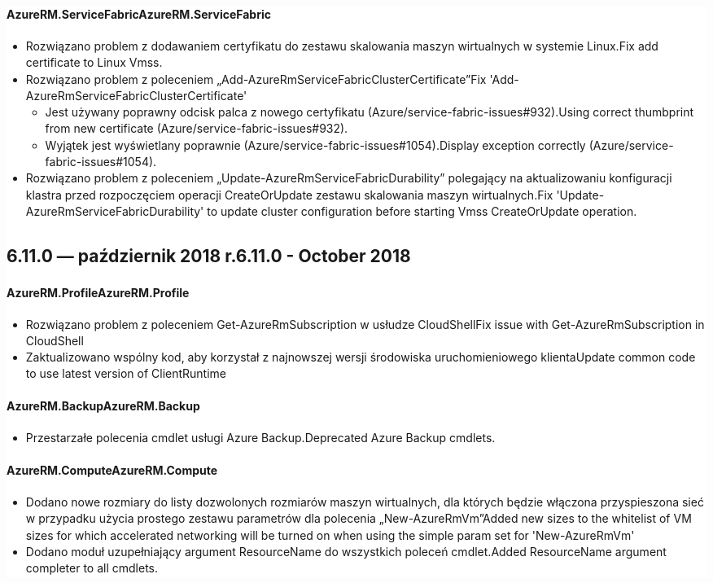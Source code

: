 #### <a name="azurermservicefabric"></a><span data-ttu-id="4bf4a-147">AzureRM.ServiceFabric</span><span class="sxs-lookup"><span data-stu-id="4bf4a-147">AzureRM.ServiceFabric</span></span>
* <span data-ttu-id="4bf4a-148">Rozwiązano problem z dodawaniem certyfikatu do zestawu skalowania maszyn wirtualnych w systemie Linux.</span><span class="sxs-lookup"><span data-stu-id="4bf4a-148">Fix add certificate to Linux Vmss.</span></span>
* <span data-ttu-id="4bf4a-149">Rozwiązano problem z poleceniem „Add-AzureRmServiceFabricClusterCertificate”</span><span class="sxs-lookup"><span data-stu-id="4bf4a-149">Fix 'Add-AzureRmServiceFabricClusterCertificate'</span></span>
    - <span data-ttu-id="4bf4a-150">Jest używany poprawny odcisk palca z nowego certyfikatu (Azure/service-fabric-issues#932).</span><span class="sxs-lookup"><span data-stu-id="4bf4a-150">Using correct thumbprint from new certificate (Azure/service-fabric-issues#932).</span></span>
    - <span data-ttu-id="4bf4a-151">Wyjątek jest wyświetlany poprawnie (Azure/service-fabric-issues#1054).</span><span class="sxs-lookup"><span data-stu-id="4bf4a-151">Display exception correctly (Azure/service-fabric-issues#1054).</span></span>
* <span data-ttu-id="4bf4a-152">Rozwiązano problem z poleceniem „Update-AzureRmServiceFabricDurability” polegający na aktualizowaniu konfiguracji klastra przed rozpoczęciem operacji CreateOrUpdate zestawu skalowania maszyn wirtualnych.</span><span class="sxs-lookup"><span data-stu-id="4bf4a-152">Fix 'Update-AzureRmServiceFabricDurability' to update cluster configuration before starting Vmss CreateOrUpdate operation.</span></span>

## <a name="6110---october-2018"></a><span data-ttu-id="4bf4a-153">6.11.0 — październik 2018 r.</span><span class="sxs-lookup"><span data-stu-id="4bf4a-153">6.11.0 - October 2018</span></span>
#### <a name="azurermprofile"></a><span data-ttu-id="4bf4a-154">AzureRM.Profile</span><span class="sxs-lookup"><span data-stu-id="4bf4a-154">AzureRM.Profile</span></span>
* <span data-ttu-id="4bf4a-155">Rozwiązano problem z poleceniem Get-AzureRmSubscription w usłudze CloudShell</span><span class="sxs-lookup"><span data-stu-id="4bf4a-155">Fix issue with Get-AzureRmSubscription in CloudShell</span></span>
* <span data-ttu-id="4bf4a-156">Zaktualizowano wspólny kod, aby korzystał z najnowszej wersji środowiska uruchomieniowego klienta</span><span class="sxs-lookup"><span data-stu-id="4bf4a-156">Update common code to use latest version of ClientRuntime</span></span>

#### <a name="azurermbackup"></a><span data-ttu-id="4bf4a-157">AzureRM.Backup</span><span class="sxs-lookup"><span data-stu-id="4bf4a-157">AzureRM.Backup</span></span>
* <span data-ttu-id="4bf4a-158">Przestarzałe polecenia cmdlet usługi Azure Backup.</span><span class="sxs-lookup"><span data-stu-id="4bf4a-158">Deprecated Azure Backup cmdlets.</span></span>

#### <a name="azurermcompute"></a><span data-ttu-id="4bf4a-159">AzureRM.Compute</span><span class="sxs-lookup"><span data-stu-id="4bf4a-159">AzureRM.Compute</span></span>
* <span data-ttu-id="4bf4a-160">Dodano nowe rozmiary do listy dozwolonych rozmiarów maszyn wirtualnych, dla których będzie włączona przyspieszona sieć w przypadku użycia prostego zestawu parametrów dla polecenia „New-AzureRmVm”</span><span class="sxs-lookup"><span data-stu-id="4bf4a-160">Added new sizes to the whitelist of VM sizes for which accelerated networking will be turned on when using the simple param set for 'New-AzureRmVm'</span></span>
* <span data-ttu-id="4bf4a-161">Dodano moduł uzupełniający argument ResourceName do wszystkich poleceń cmdlet.</span><span class="sxs-lookup"><span data-stu-id="4bf4a-161">Added ResourceName argument completer to all cmdlets.</span></span>
